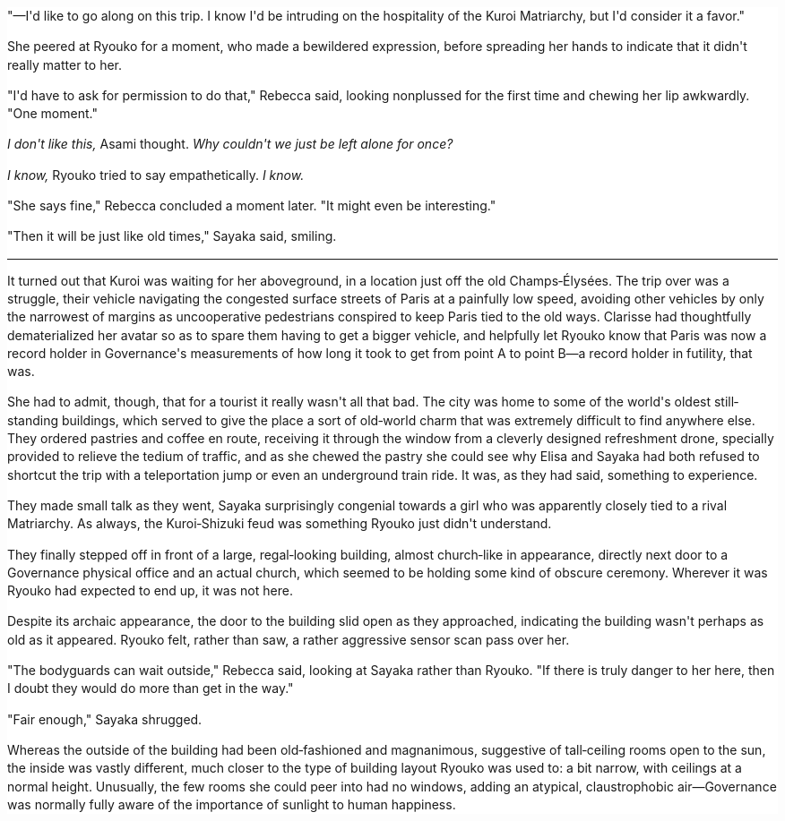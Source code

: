 "—I'd like to go along on this trip. I know I'd be intruding on the hospitality of the Kuroi Matriarchy, but I'd consider it a favor."

She peered at Ryouko for a moment, who made a bewildered expression, before spreading her hands to indicate that it didn't really matter to her.

"I'd have to ask for permission to do that," Rebecca said, looking nonplussed for the first time and chewing her lip awkwardly. "One moment."

*I don't like this,* Asami thought. *Why couldn't we just be left alone for once?*

*I know,* Ryouko tried to say empathetically. *I know.*

"She says fine," Rebecca concluded a moment later. "It might even be interesting."

"Then it will be just like old times," Sayaka said, smiling.

***

It turned out that Kuroi was waiting for her aboveground, in a location just off the old Champs‐Élysées. The trip over was a struggle, their vehicle navigating the congested surface streets of Paris at a painfully low speed, avoiding other vehicles by only the narrowest of margins as uncooperative pedestrians conspired to keep Paris tied to the old ways. Clarisse had thoughtfully dematerialized her avatar so as to spare them having to get a bigger vehicle, and helpfully let Ryouko know that Paris was now a record holder in Governance's measurements of how long it took to get from point A to point B—a record holder in futility, that was.

She had to admit, though, that for a tourist it really wasn't all that bad. The city was home to some of the world's oldest still‐standing buildings, which served to give the place a sort of old‐world charm that was extremely difficult to find anywhere else. They ordered pastries and coffee en route, receiving it through the window from a cleverly designed refreshment drone, specially provided to relieve the tedium of traffic, and as she chewed the pastry she could see why Elisa and Sayaka had both refused to shortcut the trip with a teleportation jump or even an underground train ride. It was, as they had said, something to experience.

They made small talk as they went, Sayaka surprisingly congenial towards a girl who was apparently closely tied to a rival Matriarchy. As always, the Kuroi‐Shizuki feud was something Ryouko just didn't understand.

They finally stepped off in front of a large, regal‐looking building, almost church‐like in appearance, directly next door to a Governance physical office and an actual church, which seemed to be holding some kind of obscure ceremony. Wherever it was Ryouko had expected to end up, it was not here.

Despite its archaic appearance, the door to the building slid open as they approached, indicating the building wasn't perhaps as old as it appeared. Ryouko felt, rather than saw, a rather aggressive sensor scan pass over her.

"The bodyguards can wait outside," Rebecca said, looking at Sayaka rather than Ryouko. "If there is truly danger to her here, then I doubt they would do more than get in the way."

"Fair enough," Sayaka shrugged.

Whereas the outside of the building had been old‐fashioned and magnanimous, suggestive of tall‐ceiling rooms open to the sun, the inside was vastly different, much closer to the type of building layout Ryouko was used to: a bit narrow, with ceilings at a normal height. Unusually, the few rooms she could peer into had no windows, adding an atypical, claustrophobic air—Governance was normally fully aware of the importance of sunlight to human happiness.
